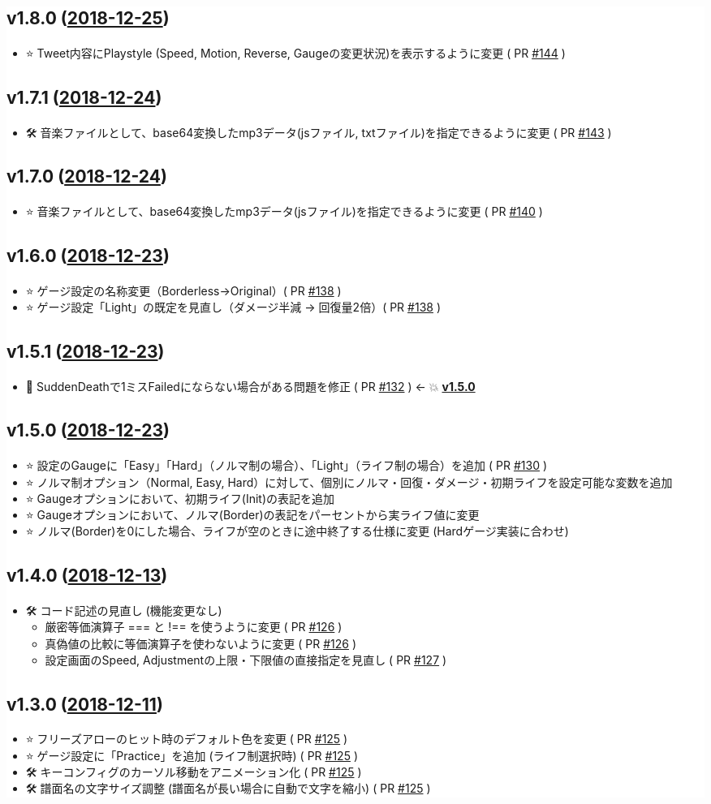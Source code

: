 ## v1.8.0 ([2018-12-25](https://github.com/cwtickle/danoniplus/releases/tag/v1.8.0))
- ⭐️ Tweet内容にPlaystyle (Speed, Motion, Reverse, Gaugeの変更状況)を表示するように変更 ( PR [#144](https://github.com/cwtickle/danoniplus/pull/144) )

## v1.7.1 ([2018-12-24](https://github.com/cwtickle/danoniplus/releases/tag/v1.7.1))
- 🛠️ 音楽ファイルとして、base64変換したmp3データ(jsファイル, txtファイル)を指定できるように変更 ( PR [#143](https://github.com/cwtickle/danoniplus/pull/143) )

## v1.7.0 ([2018-12-24](https://github.com/cwtickle/danoniplus/releases/tag/v1.7.0))
- ⭐️ 音楽ファイルとして、base64変換したmp3データ(jsファイル)を指定できるように変更 ( PR [#140](https://github.com/cwtickle/danoniplus/pull/140) )

## v1.6.0 ([2018-12-23](https://github.com/cwtickle/danoniplus/releases/tag/v1.6.0))
- ⭐️ ゲージ設定の名称変更（Borderless→Original）( PR [#138](https://github.com/cwtickle/danoniplus/pull/138) )  
- ⭐️ ゲージ設定「Light」の既定を見直し（ダメージ半減 → 回復量2倍）( PR [#138](https://github.com/cwtickle/danoniplus/pull/138) )

## v1.5.1 ([2018-12-23](https://github.com/cwtickle/danoniplus/releases/tag/v1.5.1))
- 🐞 SuddenDeathで1ミスFailedにならない場合がある問題を修正 ( PR [#132](https://github.com/cwtickle/danoniplus/pull/132) ) <- :boom: [**v1.5.0**](Changelog-v1.html#v150-2018-12-23)

## v1.5.0 ([2018-12-23](https://github.com/cwtickle/danoniplus/releases/tag/v1.5.0))
- ⭐️ 設定のGaugeに「Easy」「Hard」（ノルマ制の場合）、「Light」（ライフ制の場合）を追加 ( PR [#130](https://github.com/cwtickle/danoniplus/pull/130) ) 
- ⭐️ ノルマ制オプション（Normal, Easy, Hard）に対して、個別にノルマ・回復・ダメージ・初期ライフを設定可能な変数を追加 
- ⭐️ Gaugeオプションにおいて、初期ライフ(Init)の表記を追加 
- ⭐️ Gaugeオプションにおいて、ノルマ(Border)の表記をパーセントから実ライフ値に変更 
- ⭐️ ノルマ(Border)を0にした場合、ライフが空のときに途中終了する仕様に変更 (Hardゲージ実装に合わせ)

## v1.4.0 ([2018-12-13](https://github.com/cwtickle/danoniplus/releases/tag/v1.4.0))
- 🛠️ コード記述の見直し (機能変更なし) 
  - 厳密等価演算子 === と !== を使うように変更 ( PR [#126](https://github.com/cwtickle/danoniplus/pull/126) )
  - 真偽値の比較に等価演算子を使わないように変更 ( PR [#126](https://github.com/cwtickle/danoniplus/pull/126) )
  - 設定画面のSpeed, Adjustmentの上限・下限値の直接指定を見直し ( PR [#127](https://github.com/cwtickle/danoniplus/pull/127) )

## v1.3.0 ([2018-12-11](https://github.com/cwtickle/danoniplus/releases/tag/v1.3.0))
- ⭐️ フリーズアローのヒット時のデフォルト色を変更 ( PR [#125](https://github.com/cwtickle/danoniplus/pull/125) )
- ⭐️ ゲージ設定に「Practice」を追加 (ライフ制選択時)  ( PR [#125](https://github.com/cwtickle/danoniplus/pull/125) ) 
- 🛠️ キーコンフィグのカーソル移動をアニメーション化 ( PR [#125](https://github.com/cwtickle/danoniplus/pull/125) )
- 🛠️ 譜面名の文字サイズ調整 (譜面名が長い場合に自動で文字を縮小) ( PR [#125](https://github.com/cwtickle/danoniplus/pull/125) )
